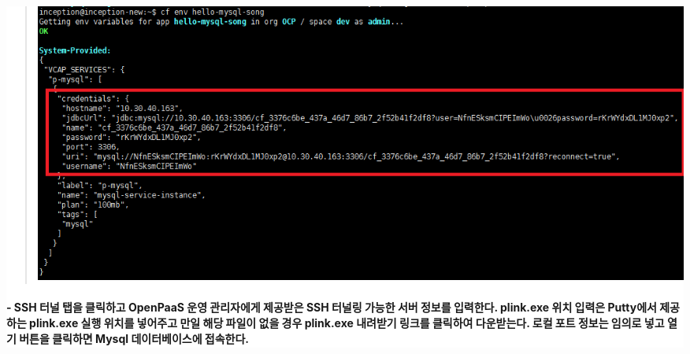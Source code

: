 > ![](../images/mysql/mysql_vsphere_4.1.14.png)

#### - SSH 터널 탭을 클릭하고 OpenPaaS 운영 관리자에게 제공받은 SSH 터널링 가능한 서버 정보를 입력한다. plink.exe 위치 입력은 Putty에서 제공하는 plink.exe 실행 위치를 넣어주고 만일 해당 파일이 없을 경우 plink.exe 내려받기 링크를 클릭하여 다운받는다. 로컬 포트 정보는 임의로 넣고 열기 버튼을 클릭하면 Mysql 데이터베이스에 접속한다.

